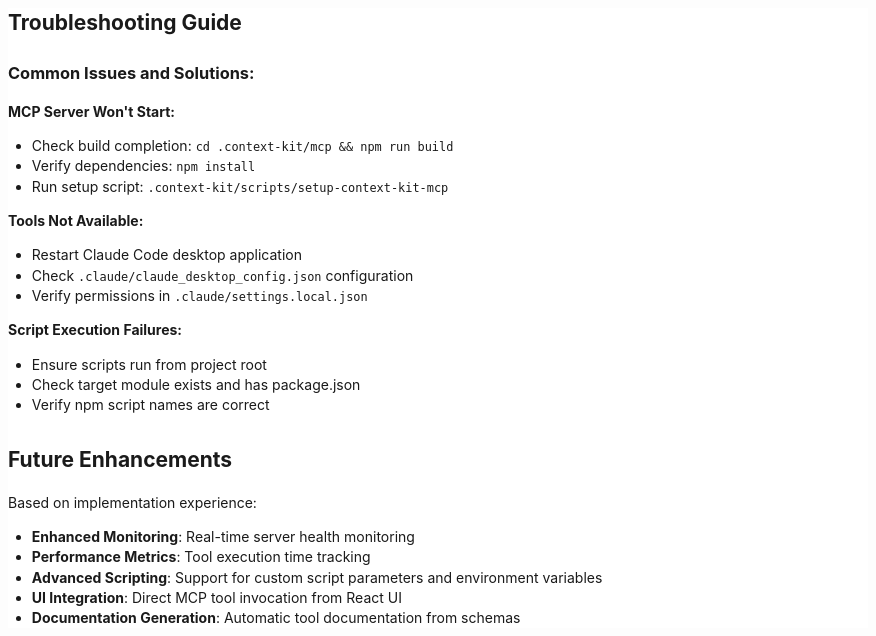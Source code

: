 ## Troubleshooting Guide

### Common Issues and Solutions:

**MCP Server Won't Start:**
- Check build completion: `cd .context-kit/mcp && npm run build`
- Verify dependencies: `npm install`
- Run setup script: `.context-kit/scripts/setup-context-kit-mcp`

**Tools Not Available:**
- Restart Claude Code desktop application
- Check `.claude/claude_desktop_config.json` configuration
- Verify permissions in `.claude/settings.local.json`

**Script Execution Failures:**
- Ensure scripts run from project root
- Check target module exists and has package.json
- Verify npm script names are correct

## Future Enhancements

Based on implementation experience:
- **Enhanced Monitoring**: Real-time server health monitoring
- **Performance Metrics**: Tool execution time tracking
- **Advanced Scripting**: Support for custom script parameters and environment variables
- **UI Integration**: Direct MCP tool invocation from React UI
- **Documentation Generation**: Automatic tool documentation from schemas
